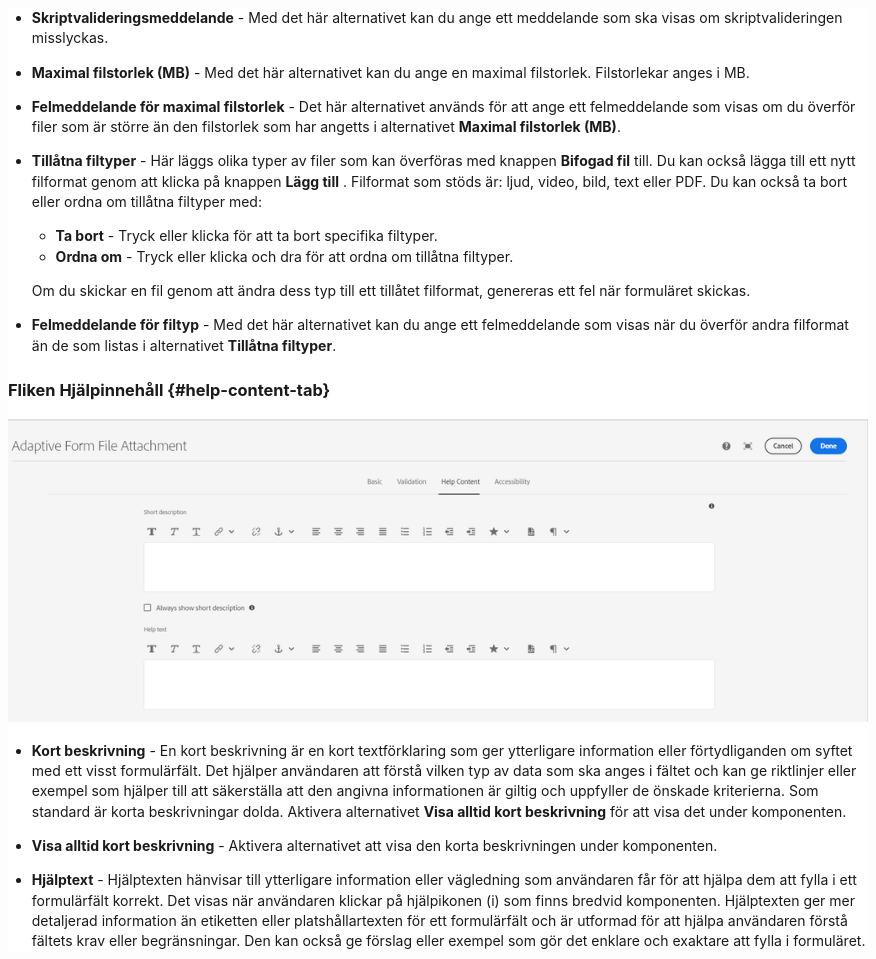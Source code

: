 - **Skriptvalideringsmeddelande** - Med det här alternativet kan du ange ett meddelande som ska visas om skriptvalideringen misslyckas.



- **Maximal filstorlek (MB)** - Med det här alternativet kan du ange en maximal filstorlek. Filstorlekar anges i MB.
  

- **Felmeddelande för maximal filstorlek** - Det här alternativet används för att ange ett felmeddelande som visas om du överför filer som är större än den filstorlek som har angetts i alternativet **Maximal filstorlek (MB)**.

- **Tillåtna filtyper** - Här läggs olika typer av filer som kan överföras med knappen **Bifogad fil** till. Du kan också lägga till ett nytt filformat genom att klicka på knappen **Lägg till** . Filformat som stöds är: ljud, video, bild, text eller PDF. Du kan också ta bort eller ordna om tillåtna filtyper med:
   - **Ta bort** - Tryck eller klicka för att ta bort specifika filtyper.
   - **Ordna om** - Tryck eller klicka och dra för att ordna om tillåtna filtyper.

  Om du skickar en fil genom att ändra dess typ till ett tillåtet filformat, genereras ett fel när formuläret skickas.
- **Felmeddelande för filtyp** - Med det här alternativet kan du ange ett felmeddelande som visas när du överför andra filformat än de som listas i alternativet **Tillåtna filtyper**.

### Fliken Hjälpinnehåll {#help-content-tab}

![Fliken Hjälpinnehåll](/help/adaptive-forms/assets/fileattachement_helpcontenttab.png)

- **Kort beskrivning** - En kort beskrivning är en kort textförklaring som ger ytterligare information eller förtydliganden om syftet med ett visst formulärfält. Det hjälper användaren att förstå vilken typ av data som ska anges i fältet och kan ge riktlinjer eller exempel som hjälper till att säkerställa att den angivna informationen är giltig och uppfyller de önskade kriterierna. Som standard är korta beskrivningar dolda. Aktivera alternativet **Visa alltid kort beskrivning** för att visa det under komponenten.

- **Visa alltid kort beskrivning** - Aktivera alternativet att visa den korta beskrivningen under komponenten.

- **Hjälptext** - Hjälptexten hänvisar till ytterligare information eller vägledning som användaren får för att hjälpa dem att fylla i ett formulärfält korrekt. Det visas när användaren klickar på hjälpikonen (i) som finns bredvid komponenten. Hjälptexten ger mer detaljerad information än etiketten eller platshållartexten för ett formulärfält och är utformad för att hjälpa användaren förstå fältets krav eller begränsningar. Den kan också ge förslag eller exempel som gör det enklare och exaktare att fylla i formuläret.
